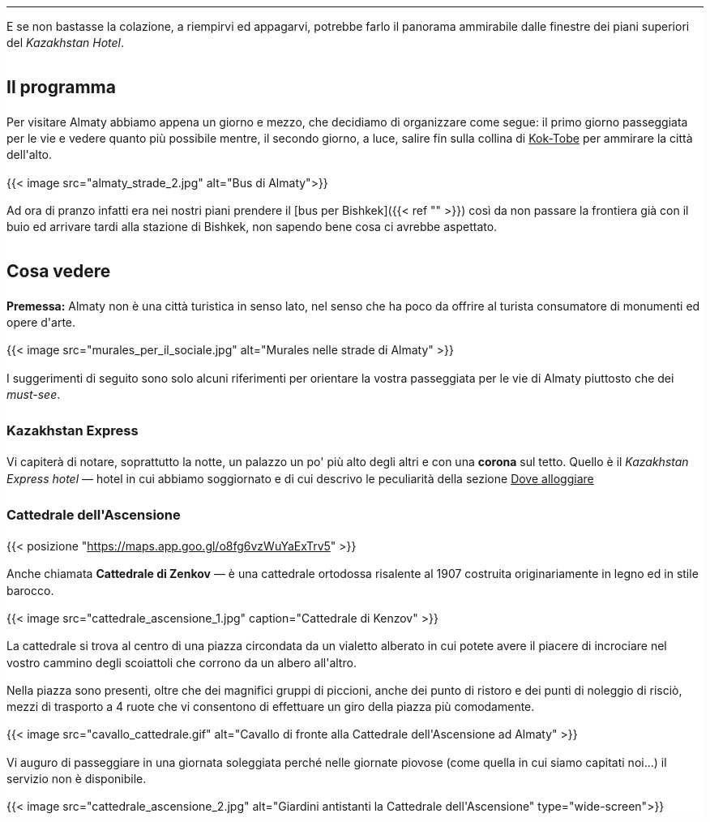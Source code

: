 * * *

E se non bastasse la colazione, a riempirvi ed appagarvi, potrebbe farlo il panorama ammirabile dalle finestre dei piani superiori del _Kazakhstan Hotel_.

## Il programma

Per visitare Almaty abbiamo appena un giorno e mezzo, che decidiamo di organizzare come segue: il primo giorno passeggiata per le vie e vedere quanto più possibile mentre, il secondo giorno, a luce, salire fin sulla collina di [Kok-Tobe](#kok-tobe) per ammirare la città dell'alto.

{{< image src="almaty_strade_2.jpg" alt="Bus di Almaty">}}

Ad ora di pranzo infatti era nei nostri piani prendere il [bus per Bishkek]({{< ref "" >}}) così da non passare la frontiera già con il buio ed arrivare tardi alla stazione di Bishkek, non sapendo bene cosa ci avrebbe aspettato.

## Cosa vedere

__Premessa:__ Almaty non è una città turistica in senso lato, nel senso che ha poco da offrire al turista consumatore di monumenti ed opere d'arte.

{{< image src="murales_per_il_sociale.jpg" alt="Murales nelle strade di Almaty" >}}

I suggerimenti di seguito sono solo alcuni riferimenti per orientare la vostra passeggiata per le vie di Almaty piuttosto che dei _must-see_.

### Kazakhstan Express

Vi capiterà di notare, soprattutto la notte, un palazzo un po' più alto degli altri e con una __corona__ sul tetto. Quello è il _Kazakhstan Express hotel_ — hotel in cui abbiamo soggiornato e di cui descrivo le peculiarità della sezione [Dove alloggiare](#dove-alloggiare)

### Cattedrale dell'Ascensione

{{< posizione "https://maps.app.goo.gl/o8fg6vzWuYaExTrv5" >}}

Anche chiamata **Cattedrale di Zenkov** — è una cattedrale ortodossa risalente al 1907 costruita originariamente in legno ed in stile barocco.

{{< image src="cattedrale_ascensione_1.jpg" caption="Cattedrale di Kenzov" >}}

La cattedrale si trova al centro di una piazza circondata da un vialetto alberato in cui potete avere il piacere di incrociare nel vostro cammino degli scoiattoli che corrono da un albero all'altro. 

Nella piazza sono presenti, oltre che dei magnifici gruppi di piccioni, anche dei punto di ristoro e dei punti di noleggio di risciò, mezzi di trasporto a 4 ruote che vi consentono di effettuare un giro della piazza più comodamente. 

{{< image src="cavallo_cattedrale.gif" alt="Cavallo di fronte alla Cattedrale dell'Ascensione ad Almaty" >}}

Vi auguro di passeggiare in una giornata soleggiata perché nelle giornate piovose (come quella in cui siamo capitati noi...) il servizio non è disponibile.

{{< image src="cattedrale_ascensione_2.jpg" alt="Giardini antistanti la Cattedrale dell'Ascensione" type="wide-screen">}}
